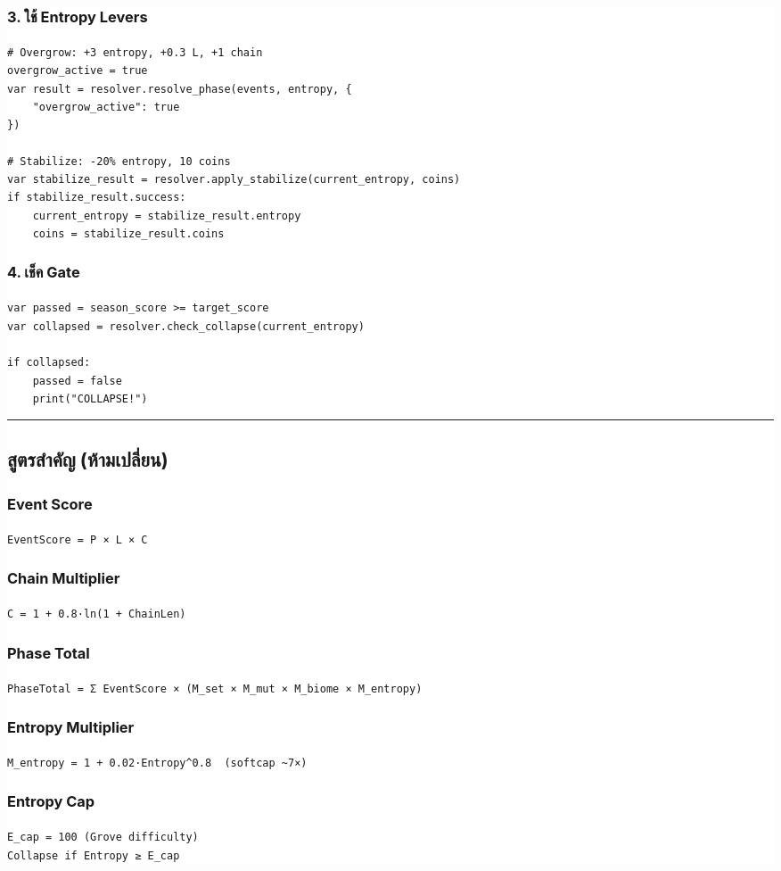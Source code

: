 ### 3. ใช้ Entropy Levers

```gdscript
# Overgrow: +3 entropy, +0.3 L, +1 chain
overgrow_active = true
var result = resolver.resolve_phase(events, entropy, {
    "overgrow_active": true
})

# Stabilize: -20% entropy, 10 coins
var stabilize_result = resolver.apply_stabilize(current_entropy, coins)
if stabilize_result.success:
    current_entropy = stabilize_result.entropy
    coins = stabilize_result.coins
```

### 4. เช็ค Gate

```gdscript
var passed = season_score >= target_score
var collapsed = resolver.check_collapse(current_entropy)

if collapsed:
    passed = false
    print("COLLAPSE!")
```

---

## สูตรสำคัญ (ห้ามเปลี่ยน)

### Event Score
```
EventScore = P × L × C
```

### Chain Multiplier
```
C = 1 + 0.8·ln(1 + ChainLen)
```

### Phase Total
```
PhaseTotal = Σ EventScore × (M_set × M_mut × M_biome × M_entropy)
```

### Entropy Multiplier
```
M_entropy = 1 + 0.02·Entropy^0.8  (softcap ~7×)
```

### Entropy Cap
```
E_cap = 100 (Grove difficulty)
Collapse if Entropy ≥ E_cap
```
